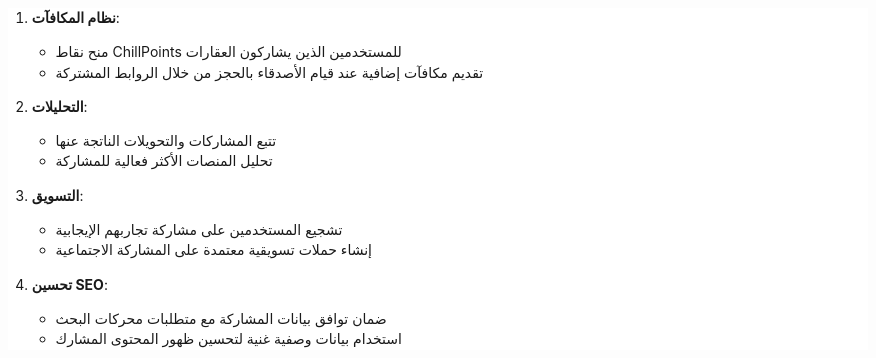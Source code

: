 1. **نظام المكافآت**:
   - منح نقاط ChillPoints للمستخدمين الذين يشاركون العقارات
   - تقديم مكافآت إضافية عند قيام الأصدقاء بالحجز من خلال الروابط المشتركة

2. **التحليلات**:
   - تتبع المشاركات والتحويلات الناتجة عنها
   - تحليل المنصات الأكثر فعالية للمشاركة

3. **التسويق**:
   - تشجيع المستخدمين على مشاركة تجاربهم الإيجابية
   - إنشاء حملات تسويقية معتمدة على المشاركة الاجتماعية

4. **تحسين SEO**:
   - ضمان توافق بيانات المشاركة مع متطلبات محركات البحث
   - استخدام بيانات وصفية غنية لتحسين ظهور المحتوى المشارك